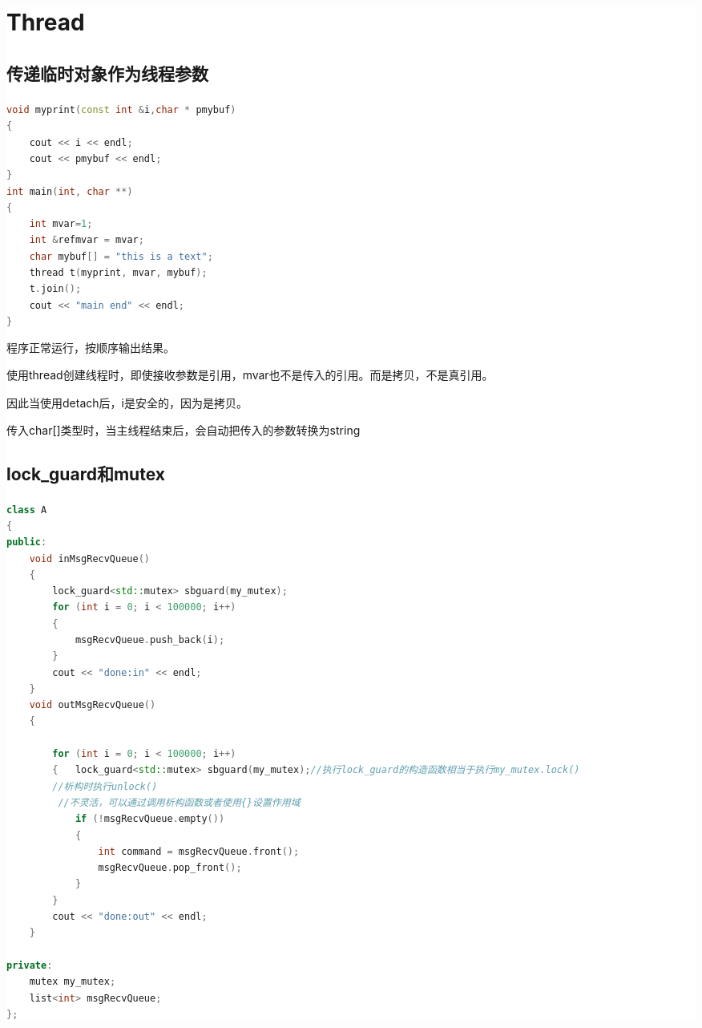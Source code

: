# Thread

## 传递临时对象作为线程参数

```cpp
void myprint(const int &i,char * pmybuf)
{
	cout << i << endl;
	cout << pmybuf << endl;
}
int main(int, char **)
{
	int mvar=1;
	int &refmvar = mvar;
	char mybuf[] = "this is a text";
	thread t(myprint, mvar, mybuf);
	t.join();
	cout << "main end" << endl;
}
```

程序正常运行，按顺序输出结果。

使用thread创建线程时，即使接收参数是引用，mvar也不是传入的引用。而是拷贝，不是真引用。

因此当使用detach后，i是安全的，因为是拷贝。

传入char[]类型时，当主线程结束后，会自动把传入的参数转换为string

## lock_guard和mutex

```cpp
class A
{
public:
	void inMsgRecvQueue()
	{
		lock_guard<std::mutex> sbguard(my_mutex);
		for (int i = 0; i < 100000; i++)
		{
			msgRecvQueue.push_back(i);
		}
		cout << "done:in" << endl;
	}
	void outMsgRecvQueue()
	{
		
		for (int i = 0; i < 100000; i++)
		{	lock_guard<std::mutex> sbguard(my_mutex);//执行lock_guard的构造函数相当于执行my_mutex.lock()
		//析构时执行unlock()
         //不灵活，可以通过调用析构函数或者使用{}设置作用域
			if (!msgRecvQueue.empty())
			{
				int command = msgRecvQueue.front();
				msgRecvQueue.pop_front();
			}
		}
		cout << "done:out" << endl;
	}

private:
	mutex my_mutex;
	list<int> msgRecvQueue;
};
```